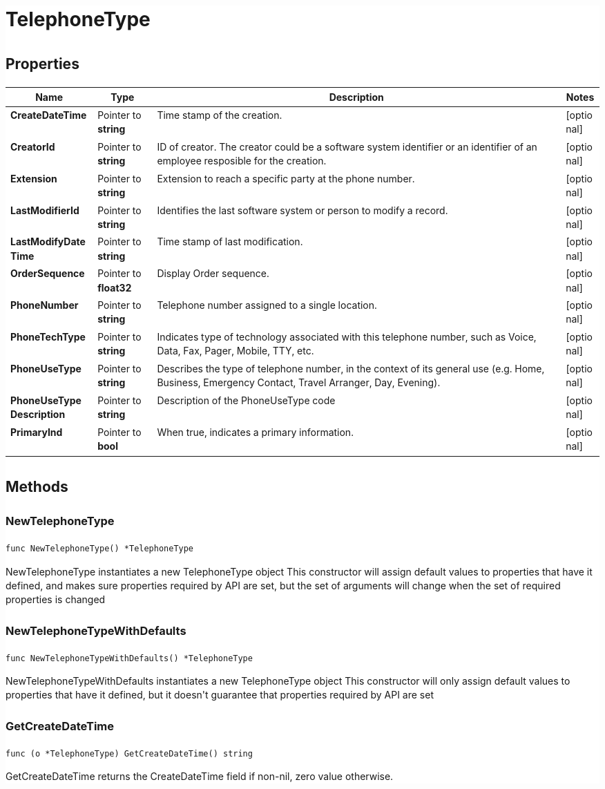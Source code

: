# TelephoneType

## Properties

Name | Type | Description | Notes
------------ | ------------- | ------------- | -------------
**CreateDateTime** | Pointer to **string** | Time stamp of the creation. | [optional] 
**CreatorId** | Pointer to **string** | ID of creator. The creator could be a software system identifier or an identifier of an employee resposible for the creation. | [optional] 
**Extension** | Pointer to **string** | Extension to reach a specific party at the phone number. | [optional] 
**LastModifierId** | Pointer to **string** | Identifies the last software system or person to modify a record. | [optional] 
**LastModifyDateTime** | Pointer to **string** | Time stamp of last modification. | [optional] 
**OrderSequence** | Pointer to **float32** | Display Order sequence. | [optional] 
**PhoneNumber** | Pointer to **string** | Telephone number assigned to a single location. | [optional] 
**PhoneTechType** | Pointer to **string** | Indicates type of technology associated with this telephone number, such as Voice, Data, Fax, Pager, Mobile, TTY, etc. | [optional] 
**PhoneUseType** | Pointer to **string** | Describes the type of telephone number, in the context of its general use (e.g. Home, Business, Emergency Contact, Travel Arranger, Day, Evening). | [optional] 
**PhoneUseTypeDescription** | Pointer to **string** | Description of the PhoneUseType code | [optional] 
**PrimaryInd** | Pointer to **bool** | When true, indicates a primary information. | [optional] 

## Methods

### NewTelephoneType

`func NewTelephoneType() *TelephoneType`

NewTelephoneType instantiates a new TelephoneType object
This constructor will assign default values to properties that have it defined,
and makes sure properties required by API are set, but the set of arguments
will change when the set of required properties is changed

### NewTelephoneTypeWithDefaults

`func NewTelephoneTypeWithDefaults() *TelephoneType`

NewTelephoneTypeWithDefaults instantiates a new TelephoneType object
This constructor will only assign default values to properties that have it defined,
but it doesn't guarantee that properties required by API are set

### GetCreateDateTime

`func (o *TelephoneType) GetCreateDateTime() string`

GetCreateDateTime returns the CreateDateTime field if non-nil, zero value otherwise.
